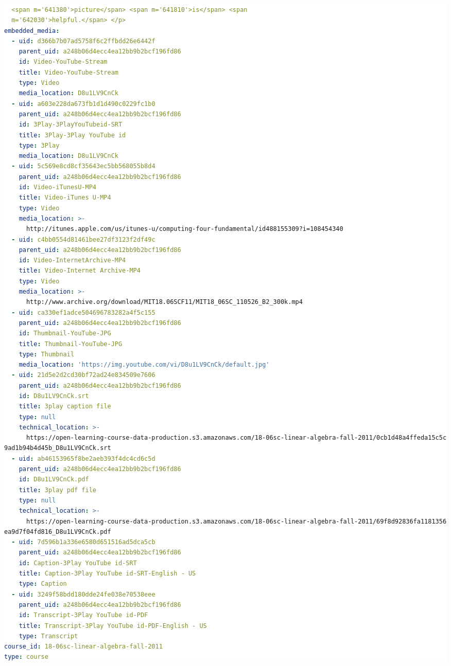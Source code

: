 ```yaml
  <span m='641380'>picture</span> <span m='641810'>is</span> <span
  m='642030'>helpful.</span> </p>
embedded_media:
  - uid: d366b7b07ad5758f6c2ffbdd26e6442f
    parent_uid: a248b06d4ecc4ea12bb9b2bcf196fd86
    id: Video-YouTube-Stream
    title: Video-YouTube-Stream
    type: Video
    media_location: D8u1LV9CnCk
  - uid: a603e228da673fb1d1d490c0229fc1b0
    parent_uid: a248b06d4ecc4ea12bb9b2bcf196fd86
    id: 3Play-3PlayYouTubeid-SRT
    title: 3Play-3Play YouTube id
    type: 3Play
    media_location: D8u1LV9CnCk
  - uid: 5c569e8cd8cf35643ec5bb568055b8d4
    parent_uid: a248b06d4ecc4ea12bb9b2bcf196fd86
    id: Video-iTunesU-MP4
    title: Video-iTunes U-MP4
    type: Video
    media_location: >-
      http://itunes.apple.com/us/itunes-u/computing-four-fundamental/id488155309?i=108454340
  - uid: c4bb0554d81461bee27df3123f2df49c
    parent_uid: a248b06d4ecc4ea12bb9b2bcf196fd86
    id: Video-InternetArchive-MP4
    title: Video-Internet Archive-MP4
    type: Video
    media_location: >-
      http://www.archive.org/download/MIT18.06SCF11/MIT18_06SC_110526_B2_300k.mp4
  - uid: ca330ef1adce504696783282a4f5c155
    parent_uid: a248b06d4ecc4ea12bb9b2bcf196fd86
    id: Thumbnail-YouTube-JPG
    title: Thumbnail-YouTube-JPG
    type: Thumbnail
    media_location: 'https://img.youtube.com/vi/D8u1LV9CnCk/default.jpg'
  - uid: 21d5e2d2cd30bf72ad24e834509e7606
    parent_uid: a248b06d4ecc4ea12bb9b2bcf196fd86
    id: D8u1LV9CnCk.srt
    title: 3play caption file
    type: null
    technical_location: >-
      https://open-learning-course-data-production.s3.amazonaws.com/18-06sc-linear-algebra-fall-2011/0cb1d48a4ffeda15c5c9ad1b94b4d45b_D8u1LV9CnCk.srt
  - uid: ab46153965f8be2aeb393f4dc4cd6c5d
    parent_uid: a248b06d4ecc4ea12bb9b2bcf196fd86
    id: D8u1LV9CnCk.pdf
    title: 3play pdf file
    type: null
    technical_location: >-
      https://open-learning-course-data-production.s3.amazonaws.com/18-06sc-linear-algebra-fall-2011/69f8d92836fa1181356ea9d7f04fd816_D8u1LV9CnCk.pdf
  - uid: 7d596b1a336e6580d651516ad5dca5cb
    parent_uid: a248b06d4ecc4ea12bb9b2bcf196fd86
    id: Caption-3Play YouTube id-SRT
    title: Caption-3Play YouTube id-SRT-English - US
    type: Caption
  - uid: 3249f58bdd180dde24fe038e70538eee
    parent_uid: a248b06d4ecc4ea12bb9b2bcf196fd86
    id: Transcript-3Play YouTube id-PDF
    title: Transcript-3Play YouTube id-PDF-English - US
    type: Transcript
course_id: 18-06sc-linear-algebra-fall-2011
type: course
```